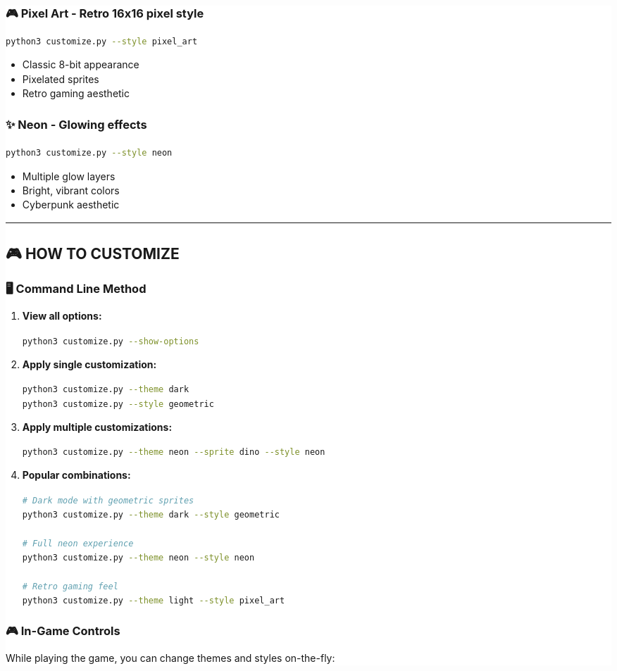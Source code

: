 ### 🎮 **Pixel Art** - Retro 16x16 pixel style
```bash
python3 customize.py --style pixel_art
```
- Classic 8-bit appearance
- Pixelated sprites
- Retro gaming aesthetic

### ✨ **Neon** - Glowing effects
```bash
python3 customize.py --style neon
```
- Multiple glow layers
- Bright, vibrant colors
- Cyberpunk aesthetic

---

## 🎮 **HOW TO CUSTOMIZE**

### 🖥️ **Command Line Method**

1. **View all options:**
   ```bash
   python3 customize.py --show-options
   ```

2. **Apply single customization:**
   ```bash
   python3 customize.py --theme dark
   python3 customize.py --style geometric
   ```

3. **Apply multiple customizations:**
   ```bash
   python3 customize.py --theme neon --sprite dino --style neon
   ```

4. **Popular combinations:**
   ```bash
   # Dark mode with geometric sprites
   python3 customize.py --theme dark --style geometric
   
   # Full neon experience
   python3 customize.py --theme neon --style neon
   
   # Retro gaming feel
   python3 customize.py --theme light --style pixel_art
   ```

### 🎮 **In-Game Controls**

While playing the game, you can change themes and styles on-the-fly:
